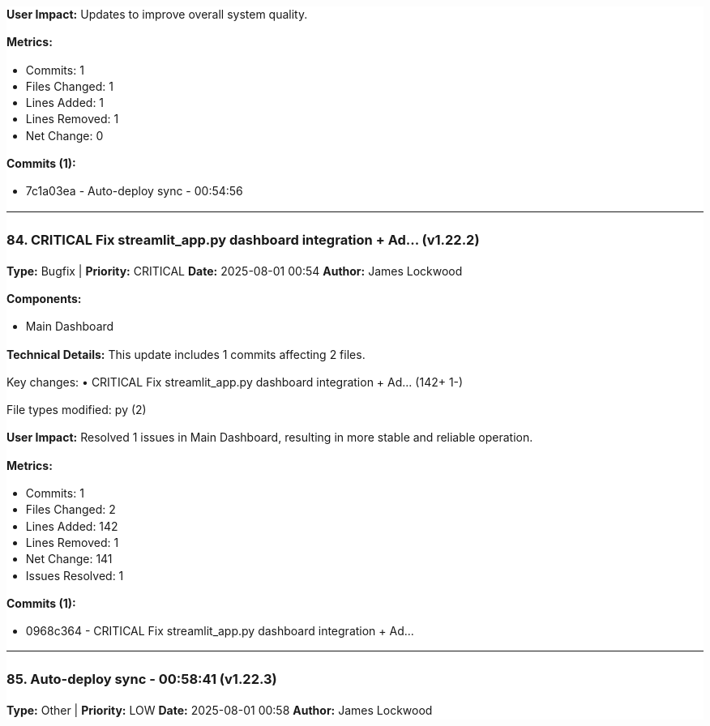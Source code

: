 **User Impact:**
Updates to  improve overall system quality.

**Metrics:**
- Commits: 1
- Files Changed: 1
- Lines Added: 1
- Lines Removed: 1
- Net Change: 0

**Commits (1):**
- 7c1a03ea - Auto-deploy sync - 00:54:56


---

### 84. CRITICAL  Fix streamlit_app.py dashboard integration + Ad... (v1.22.2)

**Type:** Bugfix | **Priority:** CRITICAL
**Date:** 2025-08-01 00:54
**Author:** James Lockwood

**Components:**
- Main Dashboard

**Technical Details:**
This update includes 1 commits affecting 2 files.

Key changes:
• CRITICAL  Fix streamlit_app.py dashboard integration + Ad... (142+ 1-)

File types modified: py (2)

**User Impact:**
Resolved 1 issues in Main Dashboard, resulting in more stable and reliable operation.

**Metrics:**
- Commits: 1
- Files Changed: 2
- Lines Added: 142
- Lines Removed: 1
- Net Change: 141
- Issues Resolved: 1

**Commits (1):**
- 0968c364 - CRITICAL  Fix streamlit_app.py dashboard integration + Ad...


---

### 85. Auto-deploy sync - 00:58:41 (v1.22.3)

**Type:** Other | **Priority:** LOW
**Date:** 2025-08-01 00:58
**Author:** James Lockwood
